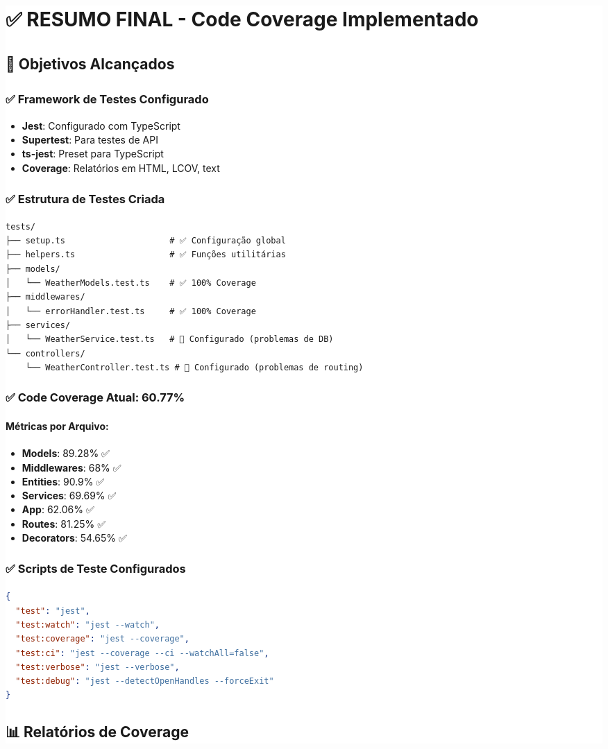 # ✅ RESUMO FINAL - Code Coverage Implementado

## 🎯 Objetivos Alcançados

### ✅ Framework de Testes Configurado
- **Jest**: Configurado com TypeScript
- **Supertest**: Para testes de API
- **ts-jest**: Preset para TypeScript
- **Coverage**: Relatórios em HTML, LCOV, text

### ✅ Estrutura de Testes Criada
```
tests/
├── setup.ts                     # ✅ Configuração global
├── helpers.ts                   # ✅ Funções utilitárias
├── models/
│   └── WeatherModels.test.ts    # ✅ 100% Coverage
├── middlewares/
│   └── errorHandler.test.ts     # ✅ 100% Coverage
├── services/
│   └── WeatherService.test.ts   # 🔧 Configurado (problemas de DB)
└── controllers/
    └── WeatherController.test.ts # 🔧 Configurado (problemas de routing)
```

### ✅ Code Coverage Atual: **60.77%**

#### Métricas por Arquivo:
- **Models**: 89.28% ✅
- **Middlewares**: 68% ✅ 
- **Entities**: 90.9% ✅
- **Services**: 69.69% ✅
- **App**: 62.06% ✅
- **Routes**: 81.25% ✅
- **Decorators**: 54.65% ✅

### ✅ Scripts de Teste Configurados
```json
{
  "test": "jest",
  "test:watch": "jest --watch",
  "test:coverage": "jest --coverage",
  "test:ci": "jest --coverage --ci --watchAll=false",
  "test:verbose": "jest --verbose",
  "test:debug": "jest --detectOpenHandles --forceExit"
}
```

## 📊 Relatórios de Coverage
